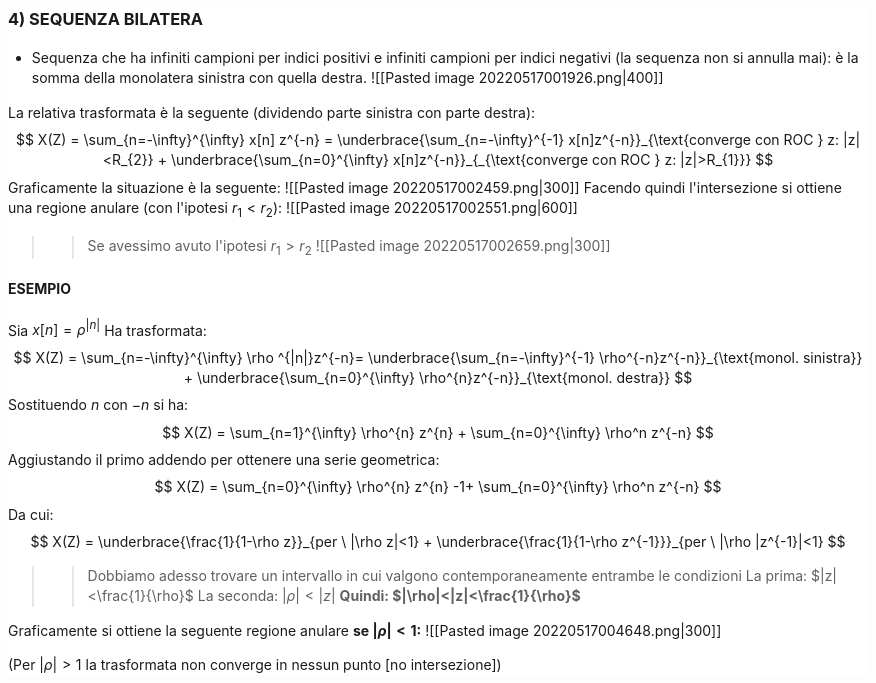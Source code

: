 ### 4) SEQUENZA BILATERA
- Sequenza che ha infiniti campioni per indici positivi e infiniti campioni per indici negativi (la sequenza non si annulla mai): è la somma della monolatera sinistra con quella destra.
![[Pasted image 20220517001926.png|400]]

La relativa trasformata è la seguente (dividendo parte sinistra con parte destra):
$$
X(Z) = \sum_{n=-\infty}^{\infty} x[n] z^{-n} = \underbrace{\sum_{n=-\infty}^{-1} x[n]z^{-n}}_{\text{converge con ROC } z: |z|<R_{2}} + \underbrace{\sum_{n=0}^{\infty} x[n]z^{-n}}_{_{\text{converge con ROC } z: |z|>R_{1}}}
$$
Graficamente la situazione è la seguente:
![[Pasted image 20220517002459.png|300]]
Facendo quindi l'intersezione si ottiene una regione anulare (con l'ipotesi $r_1<r_2$):
![[Pasted image 20220517002551.png|600]]

>>Se avessimo avuto l'ipotesi $r_1>r_2$
>>![[Pasted image 20220517002659.png|300]]



#### ESEMPIO
Sia $x[n] = \rho^{|n|}$
Ha trasformata:
$$
X(Z) = \sum_{n=-\infty}^{\infty} \rho ^{|n|}z^{-n}= \underbrace{\sum_{n=-\infty}^{-1} \rho^{-n}z^{-n}}_{\text{monol. sinistra}} + \underbrace{\sum_{n=0}^{\infty} \rho^{n}z^{-n}}_{\text{monol. destra}}
$$
Sostituendo $n$ con $-n$ si ha:
$$
X(Z) = \sum_{n=1}^{\infty} \rho^{n} z^{n} + \sum_{n=0}^{\infty} \rho^n z^{-n}
$$
Aggiustando il primo addendo per ottenere una serie geometrica:
$$
X(Z) = \sum_{n=0}^{\infty} \rho^{n} z^{n} -1+ \sum_{n=0}^{\infty} \rho^n z^{-n}
$$
Da cui:
$$
X(Z) = \underbrace{\frac{1}{1-\rho z}}_{per \ |\rho z|<1} + \underbrace{\frac{1}{1-\rho z^{-1}}}_{per \ |\rho |z^{-1}|<1}
$$
>> Dobbiamo adesso trovare un intervallo in cui valgono contemporaneamente entrambe le condizioni
>> La prima: $|z|<\frac{1}{\rho}$
>> La seconda: $|\rho|<|z|$
>> **Quindi: $|\rho|<|z|<\frac{1}{\rho}$**

Graficamente si ottiene la seguente regione anulare  **se $|\rho|<1$:**
![[Pasted image 20220517004648.png|300]]

(Per $|\rho|>1$ la trasformata non converge in nessun punto [no intersezione]) 

